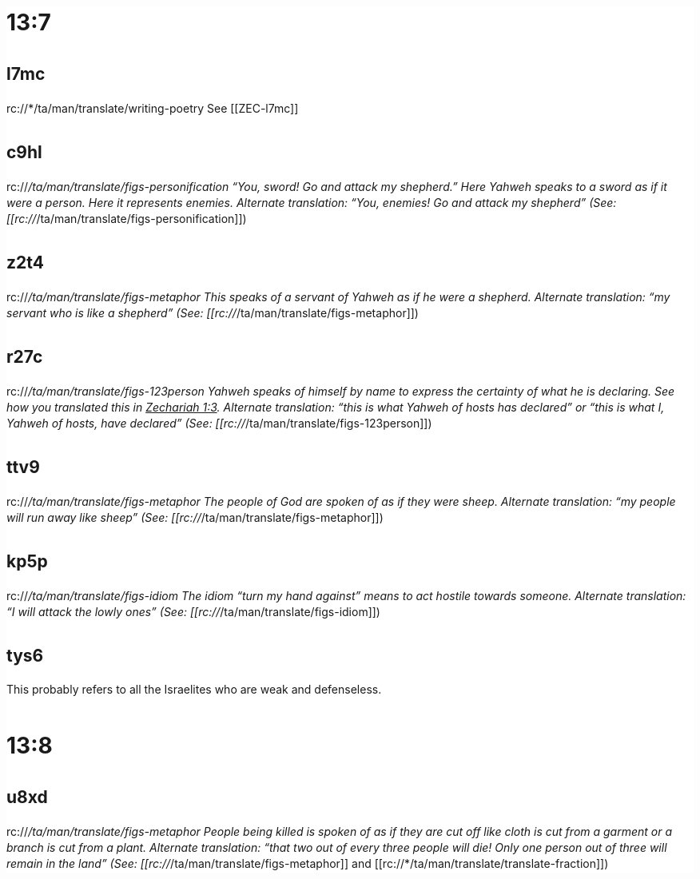 # 13:7
## l7mc
rc://*/ta/man/translate/writing-poetry
See [[ZEC-l7mc]]
## c9hl
rc://*/ta/man/translate/figs-personification
“You, sword! Go and attack my shepherd.” Here Yahweh speaks to a sword as if it were a person. Here it represents enemies. Alternate translation: “You, enemies! Go and attack my shepherd” (See: [[rc://*/ta/man/translate/figs-personification]])

## z2t4
rc://*/ta/man/translate/figs-metaphor
This speaks of a servant of Yahweh as if he were a shepherd. Alternate translation: “my servant who is like a shepherd” (See: [[rc://*/ta/man/translate/figs-metaphor]])

## r27c
rc://*/ta/man/translate/figs-123person
Yahweh speaks of himself by name to express the certainty of what he is declaring. See how you translated this in [Zechariah 1:3](../01/03.md). Alternate translation: “this is what Yahweh of hosts has declared” or “this is what I, Yahweh of hosts, have declared” (See: [[rc://*/ta/man/translate/figs-123person]])

## ttv9
rc://*/ta/man/translate/figs-metaphor
The people of God are spoken of as if they were sheep. Alternate translation: “my people will run away like sheep” (See: [[rc://*/ta/man/translate/figs-metaphor]])

## kp5p
rc://*/ta/man/translate/figs-idiom
The idiom “turn my hand against” means to act hostile towards someone. Alternate translation: “I will attack the lowly ones” (See: [[rc://*/ta/man/translate/figs-idiom]])

## tys6
This probably refers to all the Israelites who are weak and defenseless.

# 13:8
## u8xd
rc://*/ta/man/translate/figs-metaphor
People being killed is spoken of as if they are cut off like cloth is cut from a garment or a branch is cut from a plant. Alternate translation: “that two out of every three people will die! Only one person out of three will remain in the land” (See: [[rc://*/ta/man/translate/figs-metaphor]] and [[rc://*/ta/man/translate/translate-fraction]])
